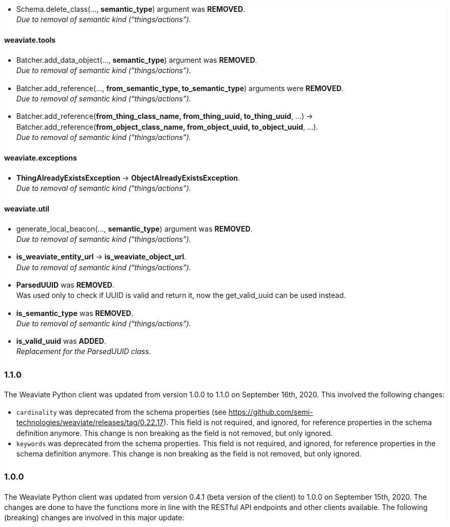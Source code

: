 - Schema.delete_class(..., **semantic_type**) argument was **REMOVED**.<br/>
*Due to removal of semantic kind (“things/actions”).*

#### weaviate.tools

- Batcher.add_data_object(..., **semantic_type**) argument was **REMOVED**.<br/>
*Due to removal of semantic kind (“things/actions”).*

- Batcher.add_reference(..., **from_semantic_type, to_semantic_type**) arguments were **REMOVED**.<br/>
*Due to removal of semantic kind (“things/actions”).*

- Batcher.add_reference(**from_thing_class_name, from_thing_uuid, to_thing_uuid**, ...) -> Batcher.add_reference(**from_object_class_name, from_object_uuid, to_object_uuid**, ...).<br/>
*Due to removal of semantic kind (“things/actions”).*

#### weaviate.exceptions

- **ThingAlreadyExistsException** -> **ObjectAlreadyExistsException**.<br/>
*Due to removal of semantic kind (“things/actions”).*

#### weaviate.util

- generate_local_beacon(..., **semantic_type**) argument was **REMOVED**.<br/>
*Due to removal of semantic kind (“things/actions”).*

- **is_weaviate_entity_url** -> **is_weaviate_object_url**.<br/>
*Due to removal of semantic kind (“things/actions”).*

- **ParsedUUID** was **REMOVED**.<br/>
Was used only to check if UUID is valid and return it, now the get_valid_uuid can be used instead.

- **is_semantic_type** was **REMOVED**.<br/>
*Due to removal of semantic kind (“things/actions”).*

- **is_valid_uuid** was **ADDED**.<br/>
*Replacement for the ParsedUUID class.*



### 1.1.0
The Weaviate Python client was updated from version 1.0.0 to 1.1.0 on September 16th, 2020. This involved the following changes:
- `cardinality` was deprecated from the schema properties (see https://github.com/semi-technologies/weaviate/releases/tag/0.22.17). This field is not required, and ignored, for reference properties in the schema definition anymore. This change is non breaking as the field is not removed, but only ignored.
- `keywords` was deprecated from the schema properties. This field is not required, and ignored, for reference properties in the schema definition anymore. This change is non breaking as the field is not removed, but only ignored.

### 1.0.0
The Weaviate Python client was updated from version 0.4.1 (beta version of the client) to 1.0.0 on September 15th, 2020. The changes are done to have the functions more in line with the RESTful API endpoints and other clients available. The following (breaking) changes are involved in this major update:
  